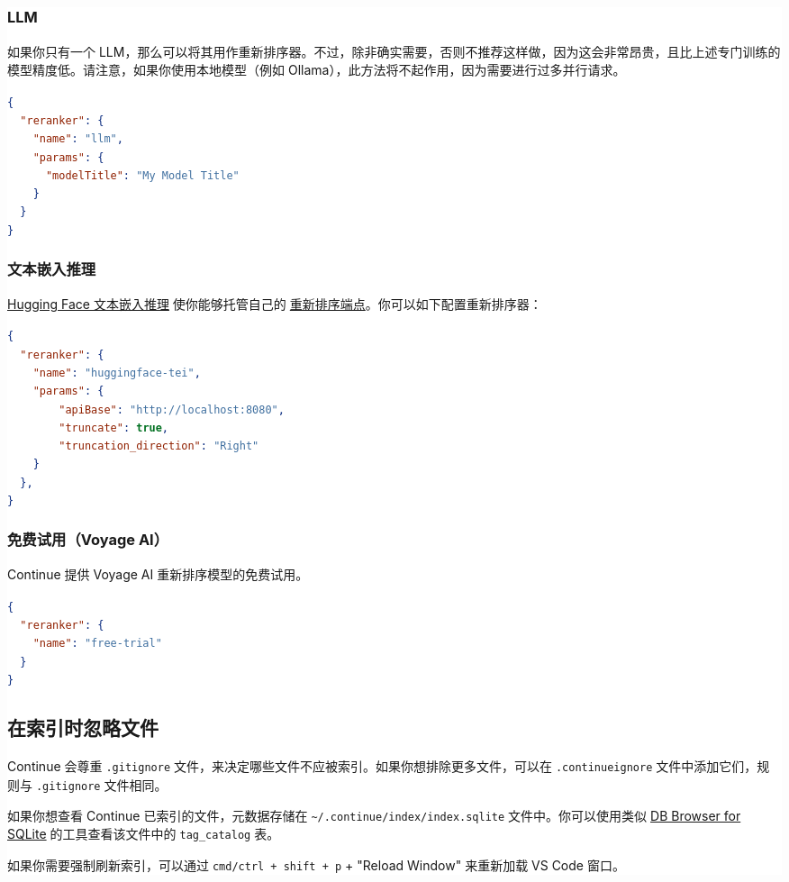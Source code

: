 ### LLM

如果你只有一个 LLM，那么可以将其用作重新排序器。不过，除非确实需要，否则不推荐这样做，因为这会非常昂贵，且比上述专门训练的模型精度低。请注意，如果你使用本地模型（例如 Ollama），此方法将不起作用，因为需要进行过多并行请求。

```json
{
  "reranker": {
    "name": "llm",
    "params": {
      "modelTitle": "My Model Title"
    }
  }
}
```

### 文本嵌入推理

[Hugging Face 文本嵌入推理](https://huggingface.co/docs/text-embeddings-inference/en/index) 使你能够托管自己的 [重新排序端点](https://huggingface.github.io/text-embeddings-inference/#/Text%20Embeddings%20Inference/rerank)。你可以如下配置重新排序器：

```json
{
  "reranker": {
    "name": "huggingface-tei",
    "params": {
        "apiBase": "http://localhost:8080",
        "truncate": true,
        "truncation_direction": "Right"
    }
  },
}
```

### 免费试用（Voyage AI）

Continue 提供 Voyage AI 重新排序模型的免费试用。

```json
{
  "reranker": {
    "name": "free-trial"
  }
}
```

在索引时忽略文件
--------

Continue 会尊重 `.gitignore` 文件，来决定哪些文件不应被索引。如果你想排除更多文件，可以在 `.continueignore` 文件中添加它们，规则与 `.gitignore` 文件相同。

如果你想查看 Continue 已索引的文件，元数据存储在 `~/.continue/index/index.sqlite` 文件中。你可以使用类似 [DB Browser for SQLite](https://sqlitebrowser.org/) 的工具查看该文件中的 `tag_catalog` 表。

如果你需要强制刷新索引，可以通过 `cmd/ctrl + shift + p` + "Reload Window" 来重新加载 VS Code 窗口。
